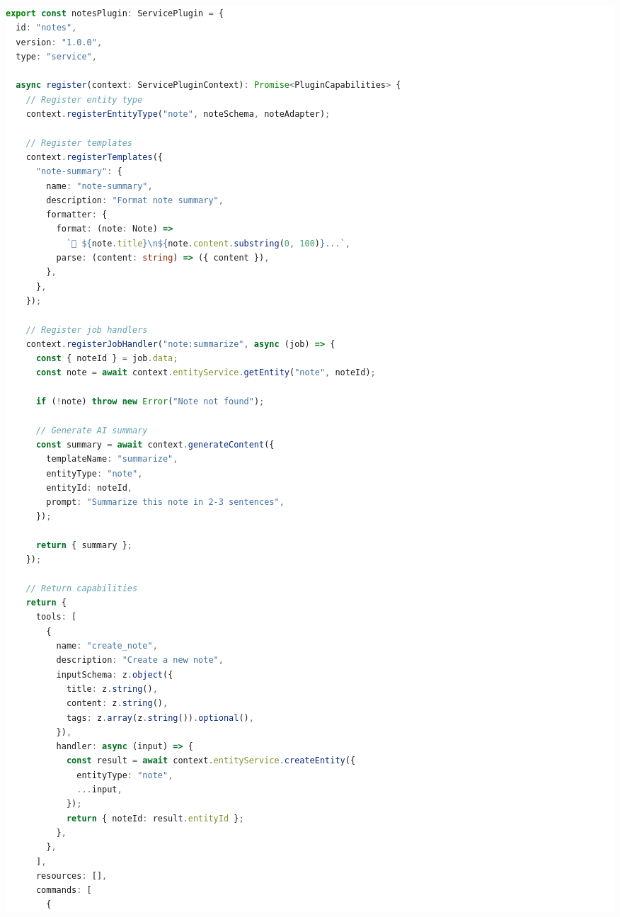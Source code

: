 ```typescript
export const notesPlugin: ServicePlugin = {
  id: "notes",
  version: "1.0.0",
  type: "service",

  async register(context: ServicePluginContext): Promise<PluginCapabilities> {
    // Register entity type
    context.registerEntityType("note", noteSchema, noteAdapter);

    // Register templates
    context.registerTemplates({
      "note-summary": {
        name: "note-summary",
        description: "Format note summary",
        formatter: {
          format: (note: Note) =>
            `📝 ${note.title}\n${note.content.substring(0, 100)}...`,
          parse: (content: string) => ({ content }),
        },
      },
    });

    // Register job handlers
    context.registerJobHandler("note:summarize", async (job) => {
      const { noteId } = job.data;
      const note = await context.entityService.getEntity("note", noteId);

      if (!note) throw new Error("Note not found");

      // Generate AI summary
      const summary = await context.generateContent({
        templateName: "summarize",
        entityType: "note",
        entityId: noteId,
        prompt: "Summarize this note in 2-3 sentences",
      });

      return { summary };
    });

    // Return capabilities
    return {
      tools: [
        {
          name: "create_note",
          description: "Create a new note",
          inputSchema: z.object({
            title: z.string(),
            content: z.string(),
            tags: z.array(z.string()).optional(),
          }),
          handler: async (input) => {
            const result = await context.entityService.createEntity({
              entityType: "note",
              ...input,
            });
            return { noteId: result.entityId };
          },
        },
      ],
      resources: [],
      commands: [
        {
```